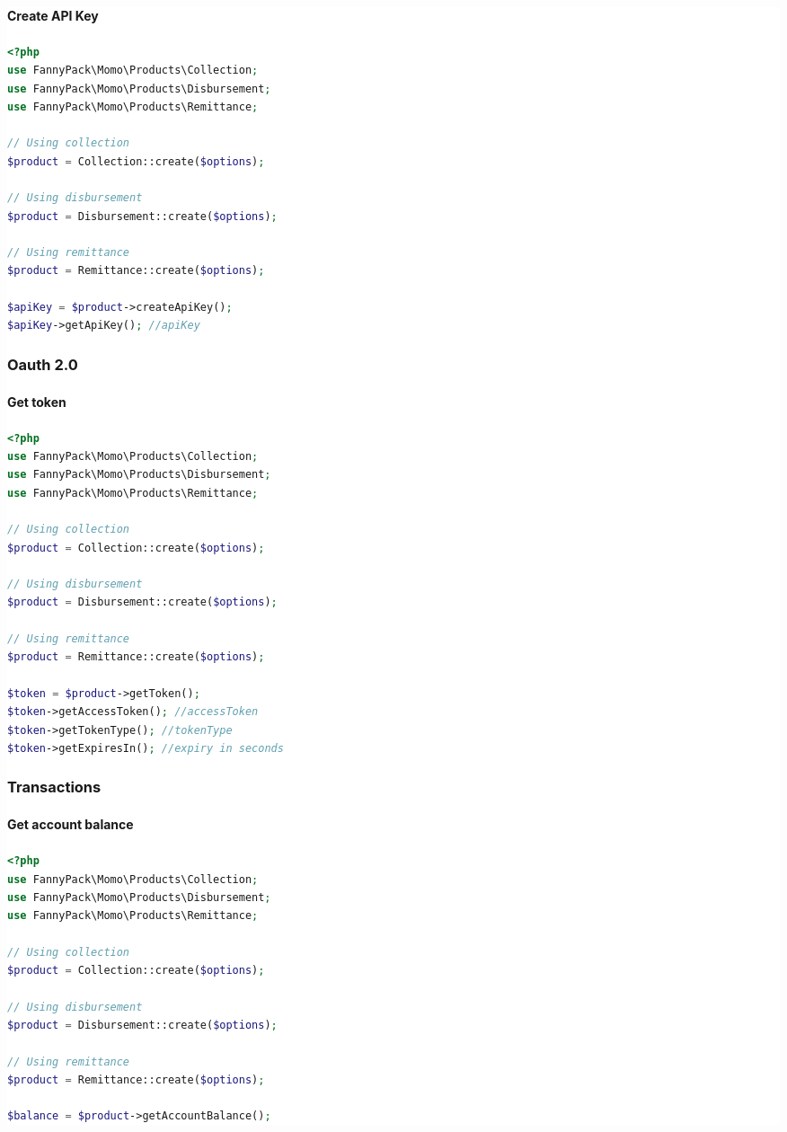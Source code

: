 #### Create API Key
```php
<?php
use FannyPack\Momo\Products\Collection;
use FannyPack\Momo\Products\Disbursement;
use FannyPack\Momo\Products\Remittance;

// Using collection
$product = Collection::create($options);

// Using disbursement
$product = Disbursement::create($options);

// Using remittance
$product = Remittance::create($options);

$apiKey = $product->createApiKey();
$apiKey->getApiKey(); //apiKey

```

### Oauth 2.0
#### Get token
```php
<?php
use FannyPack\Momo\Products\Collection;
use FannyPack\Momo\Products\Disbursement;
use FannyPack\Momo\Products\Remittance;

// Using collection
$product = Collection::create($options);

// Using disbursement
$product = Disbursement::create($options);

// Using remittance
$product = Remittance::create($options);

$token = $product->getToken();
$token->getAccessToken(); //accessToken
$token->getTokenType(); //tokenType
$token->getExpiresIn(); //expiry in seconds

```

### Transactions
#### Get account balance
```php
<?php
use FannyPack\Momo\Products\Collection;
use FannyPack\Momo\Products\Disbursement;
use FannyPack\Momo\Products\Remittance;

// Using collection
$product = Collection::create($options);

// Using disbursement
$product = Disbursement::create($options);

// Using remittance
$product = Remittance::create($options);

$balance = $product->getAccountBalance();
```